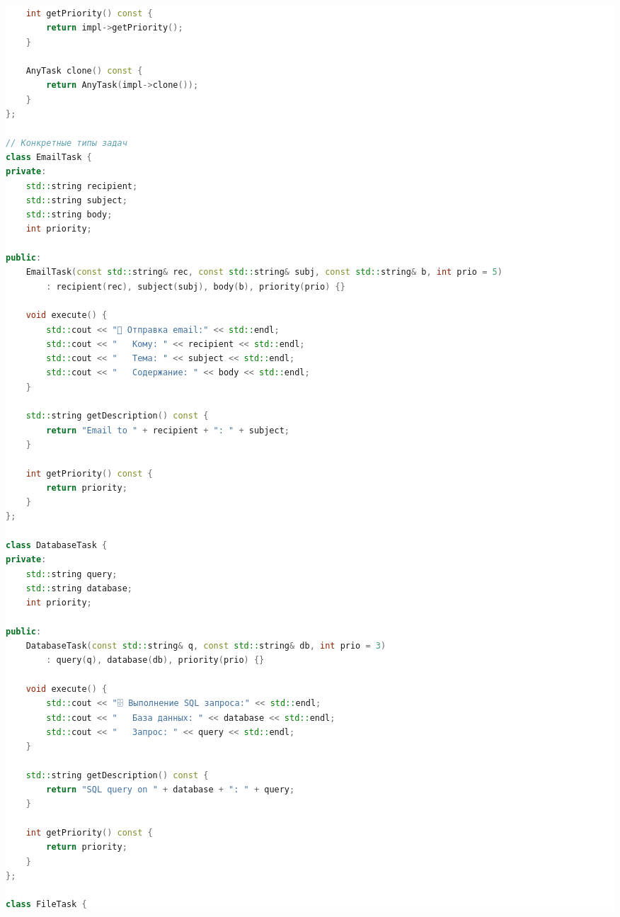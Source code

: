 ```cpp
    int getPriority() const {
        return impl->getPriority();
    }
    
    AnyTask clone() const {
        return AnyTask(impl->clone());
    }
};

// Конкретные типы задач
class EmailTask {
private:
    std::string recipient;
    std::string subject;
    std::string body;
    int priority;
    
public:
    EmailTask(const std::string& rec, const std::string& subj, const std::string& b, int prio = 5)
        : recipient(rec), subject(subj), body(b), priority(prio) {}
    
    void execute() {
        std::cout << "📧 Отправка email:" << std::endl;
        std::cout << "   Кому: " << recipient << std::endl;
        std::cout << "   Тема: " << subject << std::endl;
        std::cout << "   Содержание: " << body << std::endl;
    }
    
    std::string getDescription() const {
        return "Email to " + recipient + ": " + subject;
    }
    
    int getPriority() const {
        return priority;
    }
};

class DatabaseTask {
private:
    std::string query;
    std::string database;
    int priority;
    
public:
    DatabaseTask(const std::string& q, const std::string& db, int prio = 3)
        : query(q), database(db), priority(prio) {}
    
    void execute() {
        std::cout << "🗄️ Выполнение SQL запроса:" << std::endl;
        std::cout << "   База данных: " << database << std::endl;
        std::cout << "   Запрос: " << query << std::endl;
    }
    
    std::string getDescription() const {
        return "SQL query on " + database + ": " + query;
    }
    
    int getPriority() const {
        return priority;
    }
};

class FileTask {
```